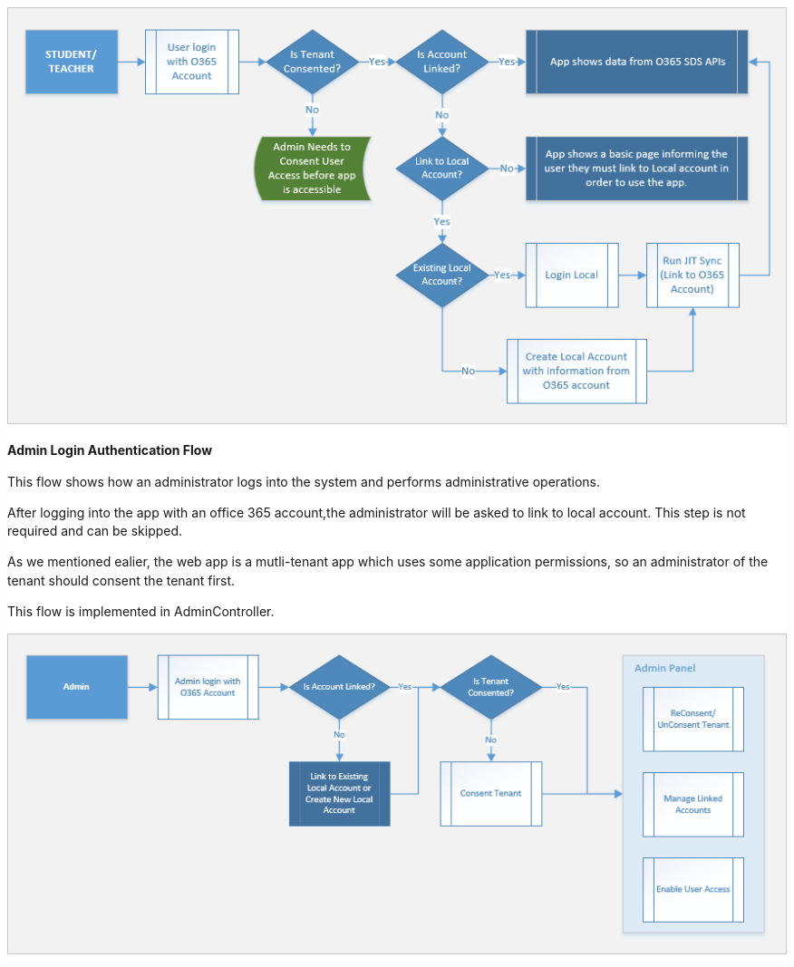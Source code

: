 ![](Images/auth-flow-o365-login.png)

**Admin Login Authentication Flow**

This flow shows how an administrator logs into the system and performs administrative operations.

After logging into the app with an office 365 account,the administrator will be asked to link to local account. This step is not required and can be skipped. 

As we mentioned ealier, the web app is a mutli-tenant app which uses some application permissions, so an administrator of the tenant should consent the tenant first.  

This flow is implemented in AdminController. 

![](Images/auth-flow-admin-login.png)
